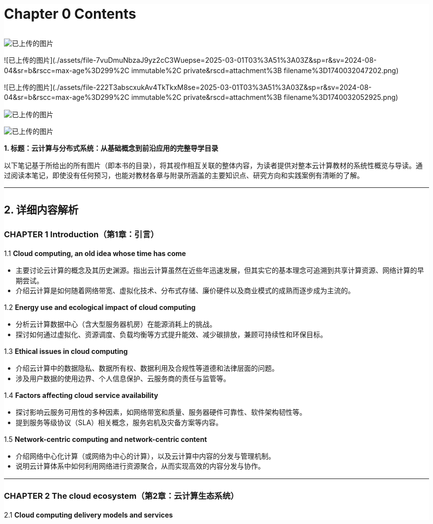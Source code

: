 # Chapter 0 Contents

## 
![已上传的图片](./assets/9rk6fqHRfpQ%3D.png)

![已上传的图片](./assets/file-7vuDmuNbzaJ9yz2cC3Wuepse=2025-03-01T03%3A51%3A03Z&sp=r&sv=2024-08-04&sr=b&rscc=max-age%3D299%2C immutable%2C private&rscd=attachment%3B filename%3D1740032047202.png)

![已上传的图片](./assets/file-222T3abscxukAv4TkTkxM8se=2025-03-01T03%3A51%3A03Z&sp=r&sv=2024-08-04&sr=b&rscc=max-age%3D299%2C immutable%2C private&rscd=attachment%3B filename%3D1740032052925.png)

![已上传的图片](./assets/AX4n1uJVXlGc2d6qu2KICdEAyJAATwjB7cGgjm4%3D.png)

![已上传的图片](./assets/Wn2bhJtaLZ56uac0%3D.png)

**1\. 标题：云计算与分布式系统：从基础概念到前沿应用的完整导学目录**

以下笔记基于所给出的所有图片（即本书的目录），将其视作相互关联的整体内容，为读者提供对整本云计算教材的系统性概览与导读。通过阅读本笔记，即使没有任何预习，也能对教材各章与附录所涵盖的主要知识点、研究方向和实践案例有清晰的了解。

* * *

2\. 详细内容解析
----------

### **CHAPTER 1 Introduction（第1章：引言）**

1.1 **Cloud computing, an old idea whose time has come**

*   主要讨论云计算的概念及其历史渊源。指出云计算虽然在近些年迅速发展，但其实它的基本理念可追溯到共享计算资源、网络计算的早期尝试。
*   介绍云计算是如何随着网络带宽、虚拟化技术、分布式存储、廉价硬件以及商业模式的成熟而逐步成为主流的。

1.2 **Energy use and ecological impact of cloud computing**

*   分析云计算数据中心（含大型服务器机房）在能源消耗上的挑战。
*   探讨如何通过虚拟化、资源调度、负载均衡等方式提升能效、减少碳排放，兼顾可持续性和环保目标。

1.3 **Ethical issues in cloud computing**

*   介绍云计算中的数据隐私、数据所有权、数据利用及合规性等道德和法律层面的问题。
*   涉及用户数据的使用边界、个人信息保护、云服务商的责任与监管等。

1.4 **Factors affecting cloud service availability**

*   探讨影响云服务可用性的多种因素，如网络带宽和质量、服务器硬件可靠性、软件架构韧性等。
*   提到服务等级协议（SLA）相关概念，服务宕机及灾备方案等内容。

1.5 **Network-centric computing and network-centric content**

*   介绍网络中心化计算（或网络为中心的计算），以及云计算中内容的分发与管理机制。
*   说明云计算体系中如何利用网络进行资源聚合，从而实现高效的内容分发与协作。

* * *

### **CHAPTER 2 The cloud ecosystem（第2章：云计算生态系统）**

2.1 **Cloud computing delivery models and services**

